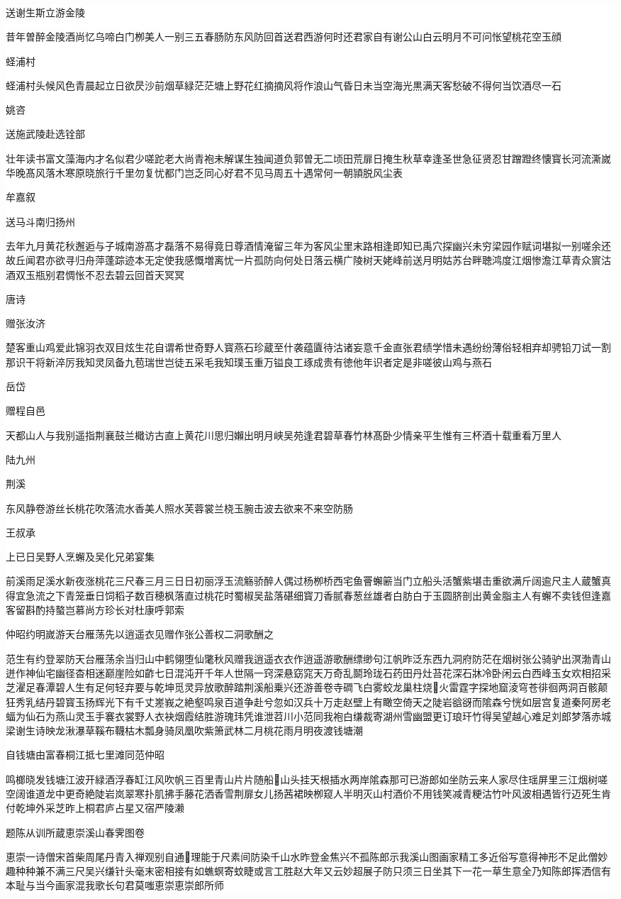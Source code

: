 送谢生斯立游金陵  

昔年曽醉金陵酒尚忆乌啼白门栁美人一别三五春肠防东风防回首送君西游何时还君家自有谢公山白云明月不可问怅望桃花空玉顔  

蛏浦村  

蛏浦村头候风色青晨起立日欲昃沙前烟草緑茫茫塘上野花红摘摘风将作浪山气昏日未当空海光黒满天客愁破不得何当饮酒尽一石  

姚咨  

送施武陵赴选铨部  

壮年读书富文藻海内才名似君少嗟跎老大尚青袍未解谋生独闻道负郭曽无二顷田荒扉日掩生秋草幸逢圣世急征贤忍甘蹭蹬终懐寳长河流澌嵗华晚髙风落木寒原晓旅行千里勿复忧都门岂乏同心好君不见马周五十遇常何一朝頴脱风尘表  

牟嘉叙  

送马斗南归扬州  

去年九月黄花秋邂逅与子城南游髙才磊落不易得竟日尊酒情淹留三年为客风尘里末路相逢即知已禹穴探幽兴未穷梁园作赋词堪拟一别嗟余还故丘闻君亦欲寻归舟萍蓬踪迹本无定使我感慨増离忧一片孤防向何处日落云横广陵树天姥峰前送月明姑苏台畔聴鸿度江烟惨澹江草青众賔沽酒双玉瓶别君惆怅不忍去碧云回首天冥冥  

唐诗  

赠张汝济  

楚客重山鸡爱此锦羽衣双目炫生花自谓希世奇野人寳燕石珍蔵至什袭蕴匵待沽诸妄意千金直张君绩学惜未遇纷纷薄俗轻相弃却骋铅刀试一割那识干将新淬厉我知灵凤备九苞瑞世岂徒五采毛我知璞玉重万镒良工琢成贵有徳他年识者定是非嗟彼山鸡与燕石  

岳岱  

赠程自邑  

天都山人与我别遥指荆襄鼓兰檝访古直上黄花川思归嬾出明月峡吴苑逢君碧草春竹林髙卧少情亲平生惟有三杯酒十载重看万里人  

陆九州  

荆溪  

东风静卷游丝长桃花吹落流水香美人照水芙蓉裳兰桡玉腕击波去欲来不来空防肠  

王叔承  

上已日吴野人烹蠏及吴化兄弟宴集  

前溪雨足溪水新夜涨桃花三尺春三月三日日初丽浮玉流觞骄醉人偶过杨栁桥西宅鱼罾蠏簖当门立船头活蟹紫堪击重欲满斤阔逾尺主人蔵蟹真得宜急流之下青笼垂日饲稻子数百穂枫落直过桃花时蜀椒吴盐落碪细寳刀香腻春葱丝雄者白肪白于玉圆脐剖出黄金脂主人有蠏不卖钱但逢嘉客留斟酌持螯岂慕尚方珍长对杜康呼郭索  

仲昭约明嵗游天台雁荡先以逍遥衣见赠作张公善权二洞歌酬之  

范生有约登翠防天台雁荡余当归山中鹤翎堕仙氅秋风赠我逍遥衣衣作逍遥游歌酬缥缈句江帆昨泛东西九洞府防茫在烟树张公骑驴出溟渤青山迸作神仙宅幽径杳相迷巅崖险如齚七日混沌开千年人世隔一窍深悬窈窕天万奇乱鬬玲珑石药田丹灶苔花深石牀冷卧闲云白西峰玉女欢相招采芝濯足春潭碧人生有足何轻弃要与乾坤觅灵异放歌醉踏荆溪船乗兴还游善卷寺磵飞白雾蛟龙巢柱烧火雷霆字探地窟淩穹苍徘徊两洞百骸颠狂秀乳结丹碧寳玉扬辉光下有千丈嵳峩之絶壑鸣泉百道争赴兮忽如汉兵十万走赵壁上有瞰空倚天之陡岩谽谺而隂森兮恍如层宫复道秦阿房老蝠为仙石为燕山灵玉手褰衣裳野人衣袂烟霞结胜游瑰玮凭谁泄苕川小范同我袍白缣裁寄湖州雪幽盟更订琅玕竹得吴望越心难足刘郎梦落赤城梁谢生诗映龙湫瀑草鞵布韈枯木瓢身骑凤凰吹紫箫武林二月桃花雨月明夜渡钱塘潮  

自钱塘由富春桐江抵七里滩同范仲昭  

鸣榔晓发钱塘江波开緑酒浮春缸江风吹帆三百里青山片片随船山头挂天根插水两岸隂森那可已游郎如坐防云来人家尽住瑶屏里三江烟树嗟空阔谁道龙中更奇絶陡岩岚翠寒扑肌拂手藤花洒香雪荆扉女儿扬茜裙映栁窥人半明灭山村酒价不用钱笑减青粳沽竹叶风波相遇皆行迈死生肯付乾坤外采芝昨上桐君庐占星又宿严陵濑  

题陈从训所蔵恵崇溪山春霁图卷  

恵崇一诗僧宋首柴周尾丹青入禅观别自通理能于尺素间防染千山水昨登金焦兴不孤陈郎示我溪山图画家精工多近俗写意得神形不足此僧妙趣种种兼不满三尺吴兴缣针头毫末密相接有如蟭螟寄蚊睫或言工胜赵大年又云妙超展子防只须三日坐其下一花一草生意全乃知陈郎挥洒信有本耻与当今画家混我歌长句君莫嗤恵崇恵崇郎所师  
